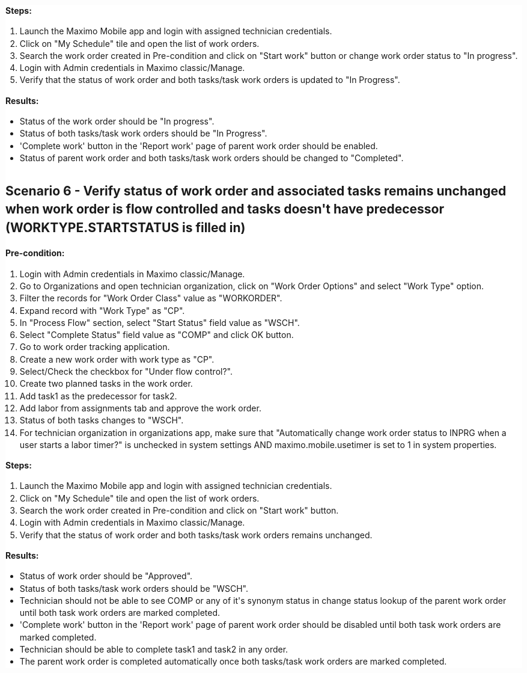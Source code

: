 **Steps:**

1. Launch the Maximo Mobile app and login with assigned technician credentials.
2. Click on "My Schedule" tile and open the list of work orders.
3. Search the work order created in Pre-condition and click on "Start work" button or change work order status to "In progress".
4. Login with Admin credentials in Maximo classic/Manage.
5. Verify that the status of work order and both tasks/task work orders is updated to "In Progress".

**Results:**

- Status of the work order should be "In progress".
- Status of both tasks/task work orders should be "In Progress".
- 'Complete work' button in the 'Report work' page of parent work order should be enabled.
- Status of parent work order and both tasks/task work orders should be changed to "Completed".

## Scenario 6 - Verify status of work order and associated tasks remains unchanged when work order is flow controlled and tasks doesn't have predecessor (WORKTYPE.STARTSTATUS is filled in)

**Pre-condition:**

1. Login with Admin credentials in Maximo classic/Manage.
2. Go to Organizations and open technician organization, click on "Work Order Options" and select "Work Type" option.
3. Filter the records for "Work Order Class" value as "WORKORDER".
4. Expand record with "Work Type" as "CP".
5. In "Process Flow" section, select "Start Status" field value as "WSCH".
6. Select "Complete Status" field value as "COMP" and click OK button.
7. Go to work order tracking application.
8. Create a new work order with work type as "CP".
9. Select/Check the checkbox for "Under flow control?".
10. Create two planned tasks in the work order.
11. Add task1 as the predecessor for task2.
12. Add labor from assignments tab and approve the work order.
13. Status of both tasks changes to "WSCH".
14. For technician organization in organizations app, make sure that "Automatically change work order status to INPRG when a user starts a labor timer?" is unchecked in system settings AND maximo.mobile.usetimer is set to 1 in system properties.

**Steps:**

1. Launch the Maximo Mobile app and login with assigned technician credentials.
2. Click on "My Schedule" tile and open the list of work orders.
3. Search the work order created in Pre-condition and click on "Start work" button.
4. Login with Admin credentials in Maximo classic/Manage.
5. Verify that the status of work order and both tasks/task work orders remains unchanged.

**Results:**

- Status of work order should be "Approved".
- Status of both tasks/task work orders should be "WSCH".
- Technician should not be able to see COMP or any of it's synonym status in change status lookup of the parent work order until both task work orders are marked completed.
- 'Complete work' button in the 'Report work' page of parent work order should be disabled until both task work orders are marked completed.
- Technician should be able to complete task1 and task2 in any order.
- The parent work order is completed automatically once both tasks/task work orders are marked completed.
